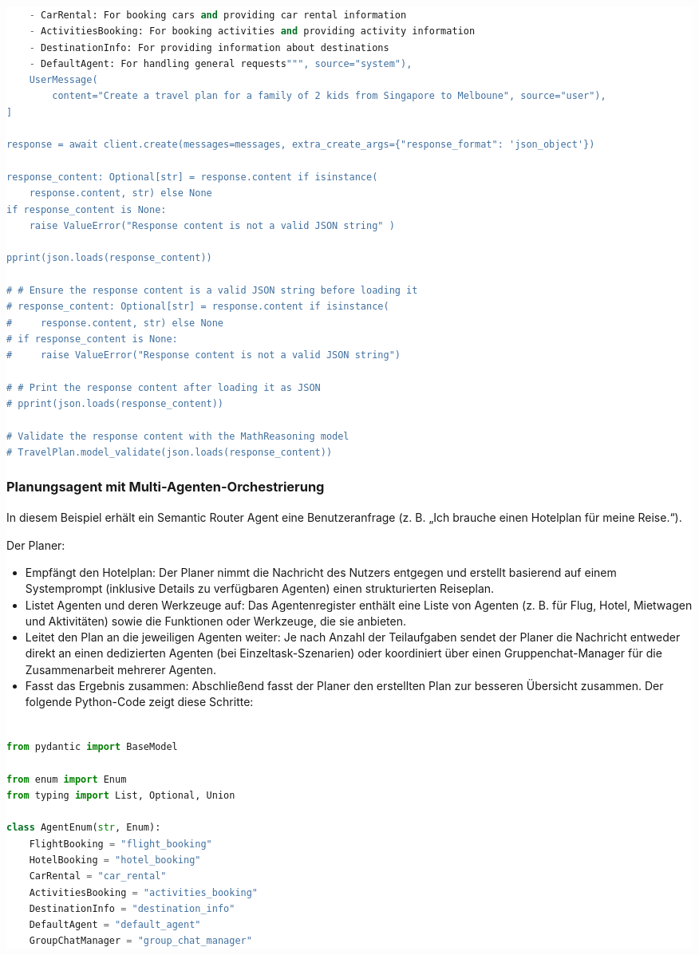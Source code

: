 ```python
    - CarRental: For booking cars and providing car rental information
    - ActivitiesBooking: For booking activities and providing activity information
    - DestinationInfo: For providing information about destinations
    - DefaultAgent: For handling general requests""", source="system"),
    UserMessage(
        content="Create a travel plan for a family of 2 kids from Singapore to Melboune", source="user"),
]

response = await client.create(messages=messages, extra_create_args={"response_format": 'json_object'})

response_content: Optional[str] = response.content if isinstance(
    response.content, str) else None
if response_content is None:
    raise ValueError("Response content is not a valid JSON string" )

pprint(json.loads(response_content))

# # Ensure the response content is a valid JSON string before loading it
# response_content: Optional[str] = response.content if isinstance(
#     response.content, str) else None
# if response_content is None:
#     raise ValueError("Response content is not a valid JSON string")

# # Print the response content after loading it as JSON
# pprint(json.loads(response_content))

# Validate the response content with the MathReasoning model
# TravelPlan.model_validate(json.loads(response_content))
```

### Planungsagent mit Multi-Agenten-Orchestrierung

In diesem Beispiel erhält ein Semantic Router Agent eine Benutzeranfrage (z. B. „Ich brauche einen Hotelplan für meine Reise.“).

Der Planer:

* Empfängt den Hotelplan: Der Planer nimmt die Nachricht des Nutzers entgegen und erstellt basierend auf einem Systemprompt (inklusive Details zu verfügbaren Agenten) einen strukturierten Reiseplan.
* Listet Agenten und deren Werkzeuge auf: Das Agentenregister enthält eine Liste von Agenten (z. B. für Flug, Hotel, Mietwagen und Aktivitäten) sowie die Funktionen oder Werkzeuge, die sie anbieten.
* Leitet den Plan an die jeweiligen Agenten weiter: Je nach Anzahl der Teilaufgaben sendet der Planer die Nachricht entweder direkt an einen dedizierten Agenten (bei Einzeltask-Szenarien) oder koordiniert über einen Gruppenchat-Manager für die Zusammenarbeit mehrerer Agenten.
* Fasst das Ergebnis zusammen: Abschließend fasst der Planer den erstellten Plan zur besseren Übersicht zusammen.
Der folgende Python-Code zeigt diese Schritte:

```python

from pydantic import BaseModel

from enum import Enum
from typing import List, Optional, Union

class AgentEnum(str, Enum):
    FlightBooking = "flight_booking"
    HotelBooking = "hotel_booking"
    CarRental = "car_rental"
    ActivitiesBooking = "activities_booking"
    DestinationInfo = "destination_info"
    DefaultAgent = "default_agent"
    GroupChatManager = "group_chat_manager"
```
